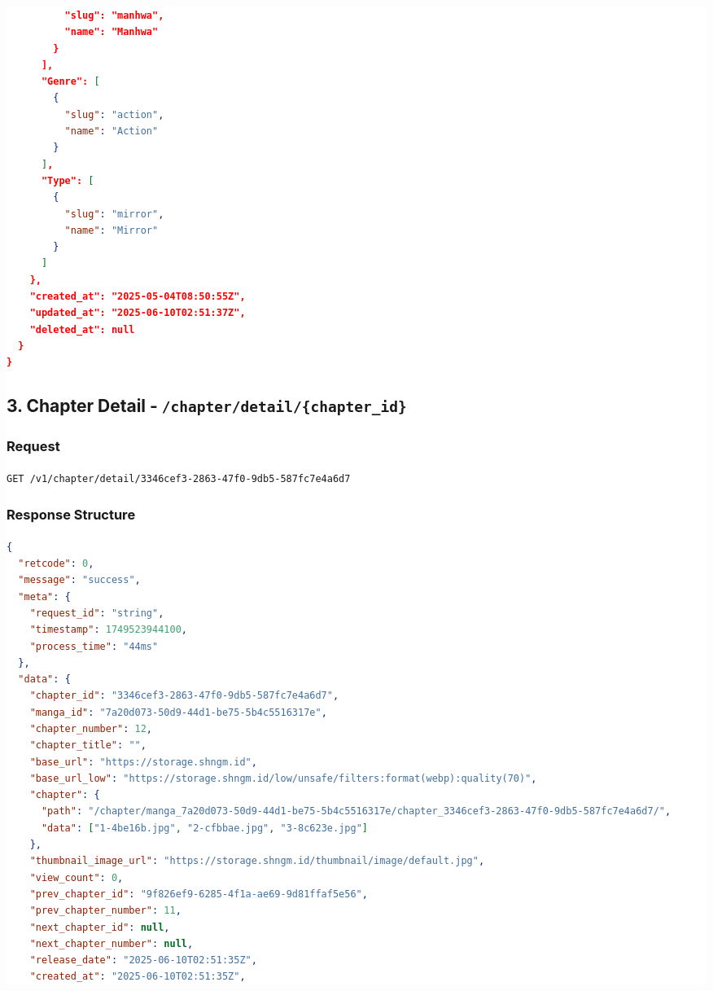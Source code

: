 ```json
          "slug": "manhwa",
          "name": "Manhwa"
        }
      ],
      "Genre": [
        {
          "slug": "action",
          "name": "Action"
        }
      ],
      "Type": [
        {
          "slug": "mirror",
          "name": "Mirror"
        }
      ]
    },
    "created_at": "2025-05-04T08:50:55Z",
    "updated_at": "2025-06-10T02:51:37Z",
    "deleted_at": null
  }
}
```

## 3. Chapter Detail - `/chapter/detail/{chapter_id}`

### Request

```
GET /v1/chapter/detail/3346cef3-2863-47f0-9db5-587fc7e4a6d7
```

### Response Structure

```json
{
  "retcode": 0,
  "message": "success",
  "meta": {
    "request_id": "string",
    "timestamp": 1749523944100,
    "process_time": "44ms"
  },
  "data": {
    "chapter_id": "3346cef3-2863-47f0-9db5-587fc7e4a6d7",
    "manga_id": "7a20d073-50d9-44d1-be75-5b4c5516317e",
    "chapter_number": 12,
    "chapter_title": "",
    "base_url": "https://storage.shngm.id",
    "base_url_low": "https://storage.shngm.id/low/unsafe/filters:format(webp):quality(70)",
    "chapter": {
      "path": "/chapter/manga_7a20d073-50d9-44d1-be75-5b4c5516317e/chapter_3346cef3-2863-47f0-9db5-587fc7e4a6d7/",
      "data": ["1-4be16b.jpg", "2-cfbbae.jpg", "3-8c623e.jpg"]
    },
    "thumbnail_image_url": "https://storage.shngm.id/thumbnail/image/default.jpg",
    "view_count": 0,
    "prev_chapter_id": "9f826ef9-6285-4f1a-ae69-9d81ffaf5e56",
    "prev_chapter_number": 11,
    "next_chapter_id": null,
    "next_chapter_number": null,
    "release_date": "2025-06-10T02:51:35Z",
    "created_at": "2025-06-10T02:51:35Z",
```